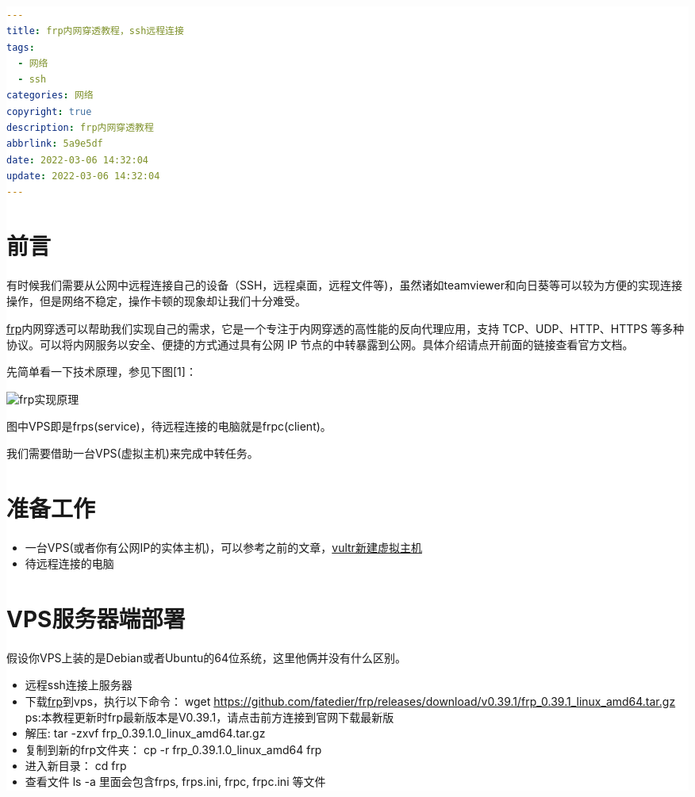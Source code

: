 ```yaml
---
title: frp内网穿透教程，ssh远程连接
tags:
  - 网络
  - ssh
categories: 网络
copyright: true
description: frp内网穿透教程
abbrlink: 5a9e5df
date: 2022-03-06 14:32:04
update: 2022-03-06 14:32:04
---
```

# 前言
有时候我们需要从公网中远程连接自己的设备（SSH，远程桌面，远程文件等)，虽然诸如teamviewer和向日葵等可以较为方便的实现连接操作，但是网络不稳定，操作卡顿的现象却让我们十分难受。

[frp](https://github.com/fatedier/frp/blob/master/README_zh.md)内网穿透可以帮助我们实现自己的需求，它是一个专注于内网穿透的高性能的反向代理应用，支持 TCP、UDP、HTTP、HTTPS 等多种协议。可以将内网服务以安全、便捷的方式通过具有公网 IP 节点的中转暴露到公网。具体介绍请点开前面的链接查看官方文档。

先简单看一下技术原理，参见下图[1]：

![frp实现原理](https://s2.loli.net/2022/03/06/RuEgZyrfo4AjPB1.png)

图中VPS即是frps(service)，待远程连接的电脑就是frpc(client)。

我们需要借助一台VPS(虚拟主机)来完成中转任务。

# 准备工作
- 一台VPS(或者你有公网IP的实体主机)，可以参考之前的文章，[vultr新建虚拟主机](https://www.gongsunqi.xyz/2022/02/08/%E5%A6%82%E4%BD%95%E5%9C%A8IPV4%E7%BD%91%E7%BB%9C%E7%8E%AF%E5%A2%83%E4%B8%AD%E4%BD%BF%E7%94%A8IPV6%E7%BD%91%E7%BB%9C/#%E6%B3%A8%E5%86%8CIPV6%E6%9C%8D%E5%8A%A1%E5%99%A8%E4%BB%A3%E7%90%86%E5%95%86)
- 待远程连接的电脑

# VPS服务器端部署

假设你VPS上装的是Debian或者Ubuntu的64位系统，这里他俩并没有什么区别。

- 远程ssh连接上服务器
- 下载[frp](https://github.com/fatedier/frp/releases)到vps，执行以下命令：
      wget https://github.com/fatedier/frp/releases/download/v0.39.1/frp_0.39.1_linux_amd64.tar.gz
  ps:本教程更新时frp最新版本是V0.39.1，请点击前方连接到官网下载最新版
- 解压:
       tar -zxvf frp_0.39.1.0_linux_amd64.tar.gz
- 复制到新的frp文件夹： 
      cp -r frp_0.39.1.0_linux_amd64 frp
- 进入新目录：
      cd frp
- 查看文件
      ls -a
  里面会包含frps, frps.ini, frpc, frpc.ini 等文件
